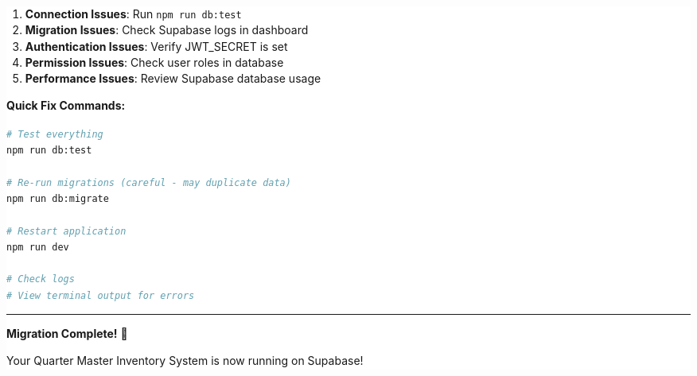 1. **Connection Issues**: Run `npm run db:test`
2. **Migration Issues**: Check Supabase logs in dashboard
3. **Authentication Issues**: Verify JWT_SECRET is set
4. **Permission Issues**: Check user roles in database
5. **Performance Issues**: Review Supabase database usage

**Quick Fix Commands:**
```bash
# Test everything
npm run db:test

# Re-run migrations (careful - may duplicate data)
npm run db:migrate

# Restart application
npm run dev

# Check logs
# View terminal output for errors
```

---

**Migration Complete!** 🎉

Your Quarter Master Inventory System is now running on Supabase!
